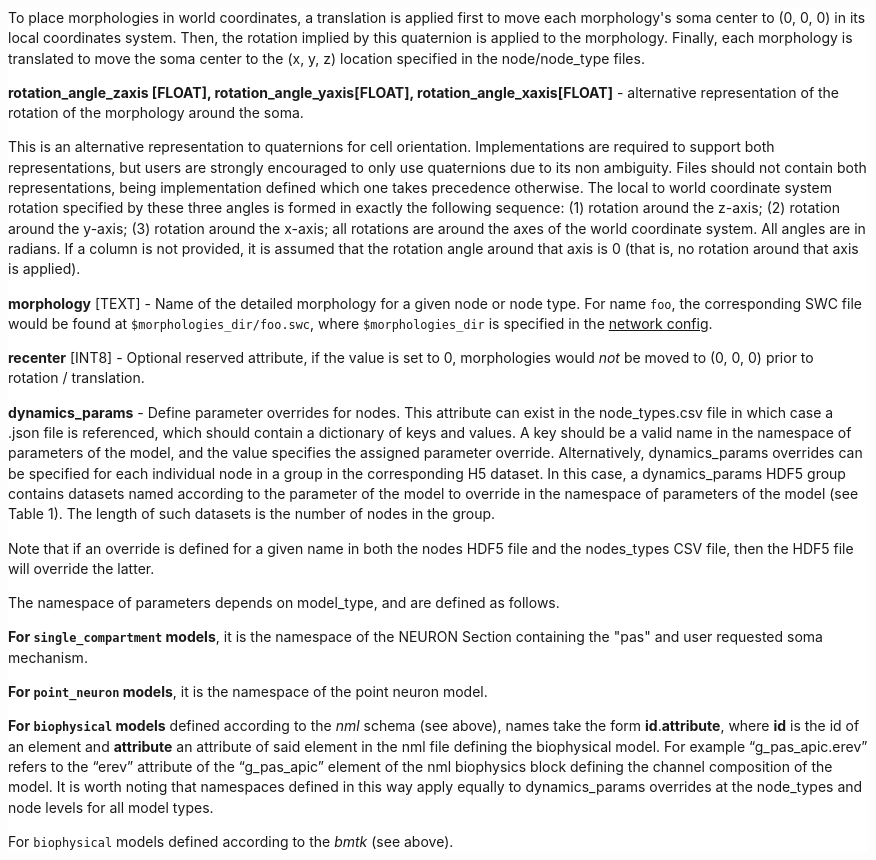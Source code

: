 To place morphologies in world coordinates, a translation is applied first to move each morphology's soma center to (0, 0, 0) in its local coordinates system.
Then, the rotation implied by this quaternion is applied to the morphology.
Finally, each morphology is translated to move the soma center to the (x, y, z) location specified in the node/node_type files.

**rotation_angle_zaxis [FLOAT], rotation_angle_yaxis[FLOAT], rotation_angle_xaxis[FLOAT]** - alternative representation of the rotation of the morphology around the soma.

This is an alternative representation to quaternions for cell orientation.
Implementations are required to support both representations, but users are strongly encouraged to only use quaternions due to its non ambiguity.
Files should not contain both representations, being implementation defined which one takes precedence otherwise.
The local to world coordinate system rotation specified by these three angles is formed in exactly the following sequence: (1) rotation around the z-axis; (2) rotation around the y-axis; (3) rotation around the x-axis; all rotations are around the axes of the world coordinate system.
All angles are in radians.
If a column is not provided, it is assumed that the rotation angle around that axis is 0 (that is, no rotation around that axis is applied).

**morphology** [TEXT] - Name of the detailed morphology for a given node or node type. For name `foo`, the corresponding SWC file would be found at `$morphologies_dir/foo.swc`, where `$morphologies_dir` is specified in the [network config](#network_config).

**recenter** [INT8] - Optional reserved attribute, if the value is set to 0, morphologies would _not_ be moved to (0, 0, 0) prior to rotation / translation.

**dynamics_params** - Define parameter overrides for nodes. This attribute can exist in the node_types.csv file in which case a .json file is referenced, which should contain a dictionary of keys and values.  A key should be a valid name in the namespace of parameters of the model, and the value specifies the assigned parameter override. Alternatively, dynamics_params overrides can be specified for each individual node in a group in the corresponding H5 dataset.  In this case,  a dynamics_params HDF5 group contains datasets named according to the parameter of the model to override in the namespace of parameters of the model (see Table 1). The length of such datasets is the number of nodes in the group.

Note that if an override is defined  for a given name in both the nodes HDF5 file and the nodes_types CSV file, then the HDF5 file will override the latter.

The namespace of parameters depends on model_type, and are defined as follows.

**For `single_compartment` models**, it is the namespace of the NEURON Section containing the "pas" and user requested soma mechanism.

**For `point_neuron` models**, it is the namespace of the point neuron model.

**For `biophysical` models** defined according to the *nml* schema (see above), names take the form **id**.**attribute**, where **id** is the id of an element and **attribute** an attribute of said element in the nml file defining the biophysical model.  For example “g_pas_apic.erev” refers to the “erev” attribute of the “g_pas_apic” element of the nml biophysics block defining the channel composition of the model.  It is worth noting that namespaces defined in this way apply equally to dynamics_params overrides at the node_types and node levels for all model types.

For `biophysical` models defined according to the *bmtk* (see above).
